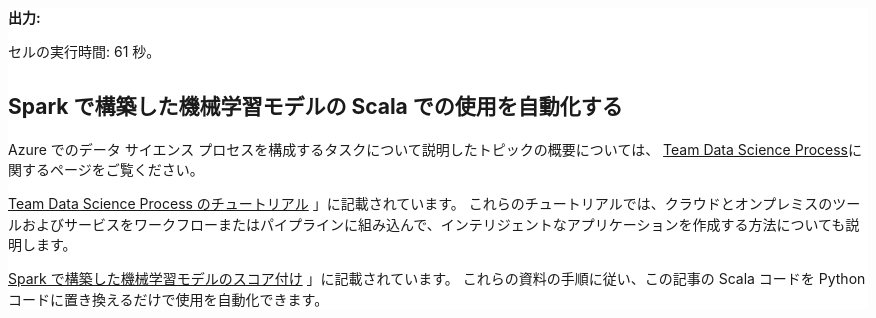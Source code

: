 
**出力:**

セルの実行時間: 61 秒。

## <a name="consume-spark-built-machine-learning-models-automatically-with-scala"></a>Spark で構築した機械学習モデルの Scala での使用を自動化する
Azure でのデータ サイエンス プロセスを構成するタスクについて説明したトピックの概要については、 [Team Data Science Process](./index.yml)に関するページをご覧ください。

[Team Data Science Process のチュートリアル](walkthroughs.md) 」に記載されています。 これらのチュートリアルでは、クラウドとオンプレミスのツールおよびサービスをワークフローまたはパイプラインに組み込んで、インテリジェントなアプリケーションを作成する方法についても説明します。

[Spark で構築した機械学習モデルのスコア付け](spark-model-consumption.md) 」に記載されています。 これらの資料の手順に従い、この記事の Scala コードを Python コードに置き換えるだけで使用を自動化できます。